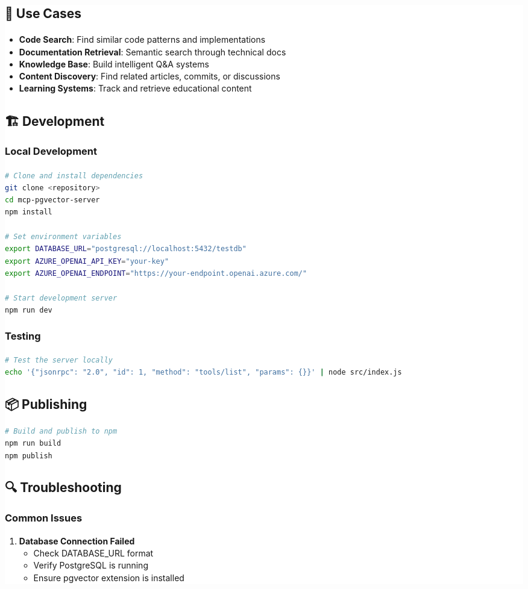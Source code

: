 ## 🎯 Use Cases

- **Code Search**: Find similar code patterns and implementations
- **Documentation Retrieval**: Semantic search through technical docs
- **Knowledge Base**: Build intelligent Q&A systems
- **Content Discovery**: Find related articles, commits, or discussions
- **Learning Systems**: Track and retrieve educational content

## 🏗️ Development

### Local Development

```bash
# Clone and install dependencies
git clone <repository>
cd mcp-pgvector-server
npm install

# Set environment variables
export DATABASE_URL="postgresql://localhost:5432/testdb"
export AZURE_OPENAI_API_KEY="your-key"
export AZURE_OPENAI_ENDPOINT="https://your-endpoint.openai.azure.com/"

# Start development server
npm run dev
```

### Testing

```bash
# Test the server locally
echo '{"jsonrpc": "2.0", "id": 1, "method": "tools/list", "params": {}}' | node src/index.js
```

## 📦 Publishing

```bash
# Build and publish to npm
npm run build
npm publish
```

## 🔍 Troubleshooting

### Common Issues

1. **Database Connection Failed**
   - Check DATABASE_URL format
   - Verify PostgreSQL is running
   - Ensure pgvector extension is installed
